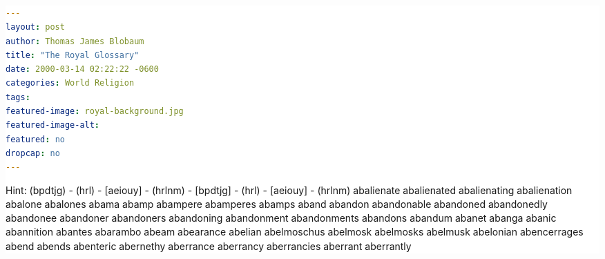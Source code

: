 ```yaml
---
layout: post
author: Thomas James Blobaum 
title: "The Royal Glossary"
date: 2000-03-14 02:22:22 -0600
categories: World Religion 
tags: 
featured-image: royal-background.jpg
featured-image-alt: 
featured: no 
dropcap: no  
---
```

Hint: (bpdtjg) - (hrl) - [aeiouy] - (hrlnm) - [bpdtjg] - (hrl) - [aeiouy] - (hrlnm)
abalienate
abalienated
abalienating
abalienation
abalone
abalones
abama
abamp
abampere
abamperes
abamps
aband
abandon
abandonable
abandoned
abandonedly
abandonee
abandoner
abandoners
abandoning
abandonment
abandonments
abandons
abandum
abanet
abanga
abanic
abannition
abantes
abarambo
abeam
abearance
abelian
abelmoschus
abelmosk
abelmosks
abelmusk
abelonian
abencerrages
abend
abends
abenteric
abernethy
aberrance
aberrancy
aberrancies
aberrant
aberrantly
